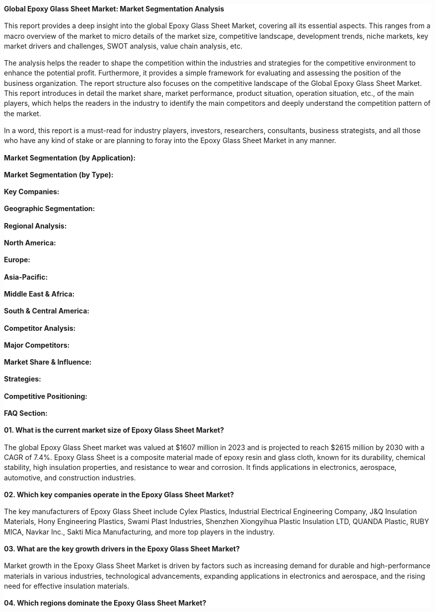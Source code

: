 <strong>Global Epoxy Glass Sheet Market: Market Segmentation Analysis</strong></p><p>
</p><p>This report provides a deep insight into the global Epoxy Glass Sheet Market, covering all its essential aspects. This ranges from a macro overview of the market to micro details of the market size, competitive landscape, development trends, niche markets, key market drivers and challenges, SWOT analysis, value chain analysis, etc.</p><p>
</p><p>The analysis helps the reader to shape the competition within the industries and strategies for the competitive environment to enhance the potential profit. Furthermore, it provides a simple framework for evaluating and assessing the position of the business organization. The report structure also focuses on the competitive landscape of the Global Epoxy Glass Sheet Market. This report introduces in detail the market share, market performance, product situation, operation situation, etc., of the main players, which helps the readers in the industry to identify the main competitors and deeply understand the competition pattern of the market.</p><p>
</p><p>In a word, this report is a must-read for industry players, investors, researchers, consultants, business strategists, and all those who have any kind of stake or are planning to foray into the Epoxy Glass Sheet Market in any manner.</p><p>
<strong>Market Segmentation (by Application):</strong></p><p>
</p><p>
<strong>Market Segmentation (by Type):</strong></p><p>
</p><p>
<strong>Key Companies:</strong></p><p>
</p><p>
<strong>Geographic Segmentation:</strong></p><p>
</p><p>
	</p><p>
<strong>Regional Analysis:</strong></p><p>
<strong>North America:</strong></p><p>
</p><p>
<strong>Europe:</strong></p><p>
</p><p>
<strong>Asia-Pacific:</strong></p><p>
</p><p>
<strong>Middle East &amp; Africa:</strong></p><p>
</p><p>
<strong>South &amp; Central America:</strong></p><p>
</p><p>
<strong>Competitor Analysis:</strong></p><p>
</p><p><strong>Major Competitors:</strong></p><p>
</p><p>
</p><p><strong>Market Share &amp; Influence:</strong></p><p>
</p><p>
</p><p><strong>Strategies:</strong></p><p>
</p><p>
</p><p><strong>Competitive Positioning:</strong></p><p>
</p><p>
<strong>FAQ Section:</strong></p><p>
</p><p><strong>01. What is the current market size of Epoxy Glass Sheet Market?</strong></p><p>
</p><p>The global Epoxy Glass Sheet market was valued at $1607 million in 2023 and is projected to reach $2615 million by 2030 with a CAGR of 7.4%. Epoxy Glass Sheet is a composite material made of epoxy resin and glass cloth, known for its durability, chemical stability, high insulation properties, and resistance to wear and corrosion. It finds applications in electronics, aerospace, automotive, and construction industries.</p><p>
</p><p><strong>02. Which key companies operate in the Epoxy Glass Sheet Market?</strong></p><p>
</p><p>The key manufacturers of Epoxy Glass Sheet include Cylex Plastics, Industrial Electrical Engineering Company, J&amp;Q Insulation Materials, Hony Engineering Plastics, Swami Plast Industries, Shenzhen Xiongyihua Plastic Insulation LTD, QUANDA Plastic, RUBY MICA, Navkar Inc., Sakti Mica Manufacturing, and more top players in the industry.</p><p>
</p><p><strong>03. What are the key growth drivers in the Epoxy Glass Sheet Market?</strong></p><p>
</p><p>Market growth in the Epoxy Glass Sheet Market is driven by factors such as increasing demand for durable and high-performance materials in various industries, technological advancements, expanding applications in electronics and aerospace, and the rising need for effective insulation materials.</p><p>
</p><p><strong>04. Which regions dominate the Epoxy Glass Sheet Market?</strong></p><p>